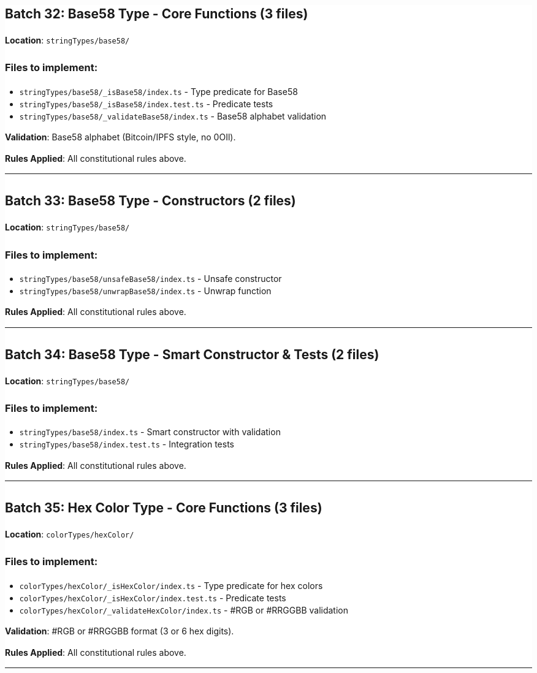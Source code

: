 ## Batch 32: Base58 Type - Core Functions (3 files)

**Location**: `stringTypes/base58/`

### Files to implement:
- `stringTypes/base58/_isBase58/index.ts` - Type predicate for Base58
- `stringTypes/base58/_isBase58/index.test.ts` - Predicate tests
- `stringTypes/base58/_validateBase58/index.ts` - Base58 alphabet validation

**Validation**: Base58 alphabet (Bitcoin/IPFS style, no 0OIl).

**Rules Applied**: All constitutional rules above.

---

## Batch 33: Base58 Type - Constructors (2 files)

**Location**: `stringTypes/base58/`

### Files to implement:
- `stringTypes/base58/unsafeBase58/index.ts` - Unsafe constructor
- `stringTypes/base58/unwrapBase58/index.ts` - Unwrap function

**Rules Applied**: All constitutional rules above.

---

## Batch 34: Base58 Type - Smart Constructor & Tests (2 files)

**Location**: `stringTypes/base58/`

### Files to implement:
- `stringTypes/base58/index.ts` - Smart constructor with validation
- `stringTypes/base58/index.test.ts` - Integration tests

**Rules Applied**: All constitutional rules above.

---

## Batch 35: Hex Color Type - Core Functions (3 files)

**Location**: `colorTypes/hexColor/`

### Files to implement:
- `colorTypes/hexColor/_isHexColor/index.ts` - Type predicate for hex colors
- `colorTypes/hexColor/_isHexColor/index.test.ts` - Predicate tests
- `colorTypes/hexColor/_validateHexColor/index.ts` - #RGB or #RRGGBB validation

**Validation**: #RGB or #RRGGBB format (3 or 6 hex digits).

**Rules Applied**: All constitutional rules above.

---